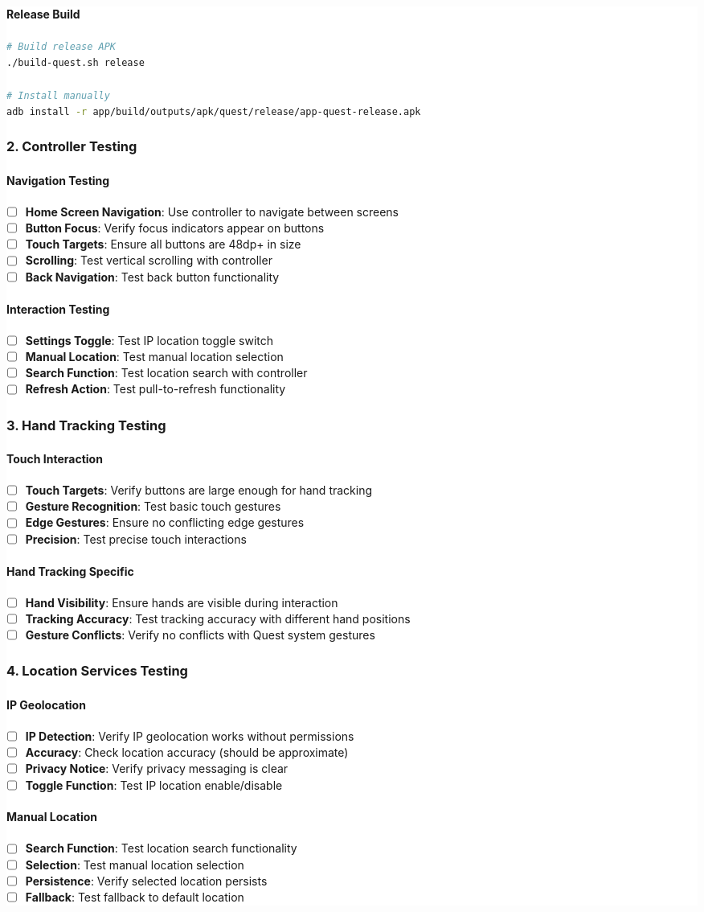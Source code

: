 #### Release Build
```bash
# Build release APK
./build-quest.sh release

# Install manually
adb install -r app/build/outputs/apk/quest/release/app-quest-release.apk
```

### 2. Controller Testing

#### Navigation Testing
- [ ] **Home Screen Navigation**: Use controller to navigate between screens
- [ ] **Button Focus**: Verify focus indicators appear on buttons
- [ ] **Touch Targets**: Ensure all buttons are 48dp+ in size
- [ ] **Scrolling**: Test vertical scrolling with controller
- [ ] **Back Navigation**: Test back button functionality

#### Interaction Testing
- [ ] **Settings Toggle**: Test IP location toggle switch
- [ ] **Manual Location**: Test manual location selection
- [ ] **Search Function**: Test location search with controller
- [ ] **Refresh Action**: Test pull-to-refresh functionality

### 3. Hand Tracking Testing

#### Touch Interaction
- [ ] **Touch Targets**: Verify buttons are large enough for hand tracking
- [ ] **Gesture Recognition**: Test basic touch gestures
- [ ] **Edge Gestures**: Ensure no conflicting edge gestures
- [ ] **Precision**: Test precise touch interactions

#### Hand Tracking Specific
- [ ] **Hand Visibility**: Ensure hands are visible during interaction
- [ ] **Tracking Accuracy**: Test tracking accuracy with different hand positions
- [ ] **Gesture Conflicts**: Verify no conflicts with Quest system gestures

### 4. Location Services Testing

#### IP Geolocation
- [ ] **IP Detection**: Verify IP geolocation works without permissions
- [ ] **Accuracy**: Check location accuracy (should be approximate)
- [ ] **Privacy Notice**: Verify privacy messaging is clear
- [ ] **Toggle Function**: Test IP location enable/disable

#### Manual Location
- [ ] **Search Function**: Test location search functionality
- [ ] **Selection**: Test manual location selection
- [ ] **Persistence**: Verify selected location persists
- [ ] **Fallback**: Test fallback to default location
